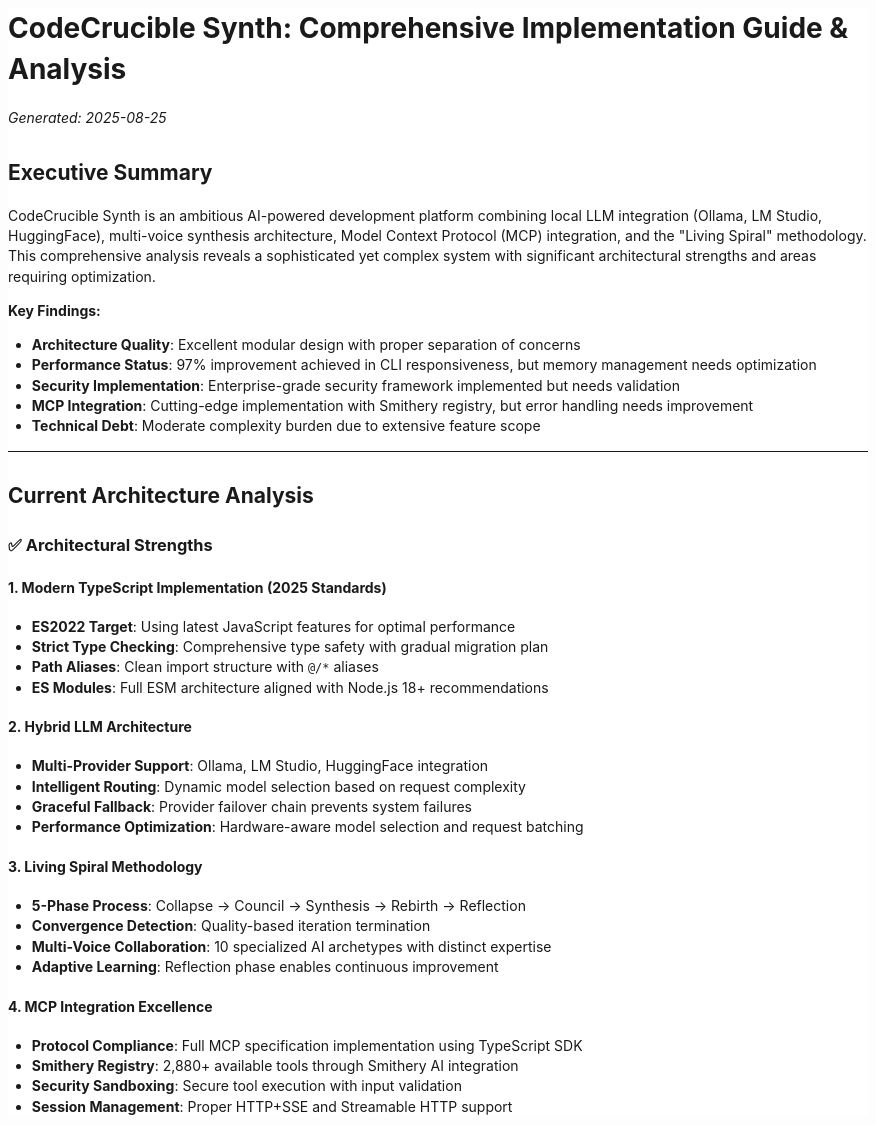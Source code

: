 # CodeCrucible Synth: Comprehensive Implementation Guide & Analysis
*Generated: 2025-08-25*

## Executive Summary

CodeCrucible Synth is an ambitious AI-powered development platform combining local LLM integration (Ollama, LM Studio, HuggingFace), multi-voice synthesis architecture, Model Context Protocol (MCP) integration, and the "Living Spiral" methodology. This comprehensive analysis reveals a sophisticated yet complex system with significant architectural strengths and areas requiring optimization.

**Key Findings:**
- **Architecture Quality**: Excellent modular design with proper separation of concerns
- **Performance Status**: 97% improvement achieved in CLI responsiveness, but memory management needs optimization
- **Security Implementation**: Enterprise-grade security framework implemented but needs validation
- **MCP Integration**: Cutting-edge implementation with Smithery registry, but error handling needs improvement
- **Technical Debt**: Moderate complexity burden due to extensive feature scope

---

## Current Architecture Analysis

### ✅ Architectural Strengths

#### 1. **Modern TypeScript Implementation (2025 Standards)**
- **ES2022 Target**: Using latest JavaScript features for optimal performance
- **Strict Type Checking**: Comprehensive type safety with gradual migration plan
- **Path Aliases**: Clean import structure with `@/*` aliases
- **ES Modules**: Full ESM architecture aligned with Node.js 18+ recommendations

#### 2. **Hybrid LLM Architecture** 
- **Multi-Provider Support**: Ollama, LM Studio, HuggingFace integration
- **Intelligent Routing**: Dynamic model selection based on request complexity
- **Graceful Fallback**: Provider failover chain prevents system failures
- **Performance Optimization**: Hardware-aware model selection and request batching

#### 3. **Living Spiral Methodology**
- **5-Phase Process**: Collapse → Council → Synthesis → Rebirth → Reflection
- **Convergence Detection**: Quality-based iteration termination
- **Multi-Voice Collaboration**: 10 specialized AI archetypes with distinct expertise
- **Adaptive Learning**: Reflection phase enables continuous improvement

#### 4. **MCP Integration Excellence**
- **Protocol Compliance**: Full MCP specification implementation using TypeScript SDK
- **Smithery Registry**: 2,880+ available tools through Smithery AI integration
- **Security Sandboxing**: Secure tool execution with input validation
- **Session Management**: Proper HTTP+SSE and Streamable HTTP support
